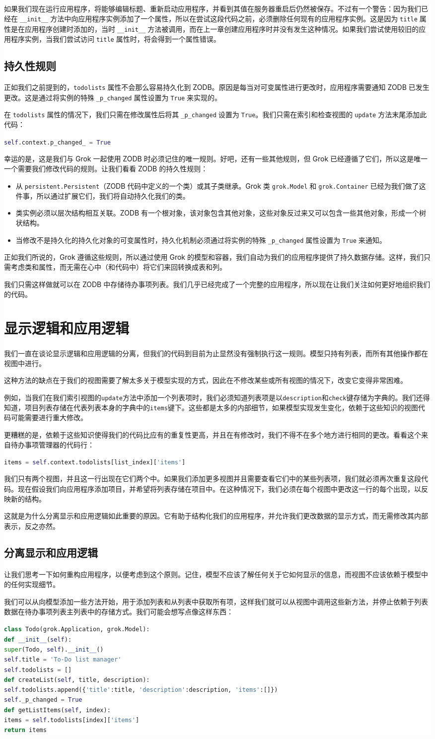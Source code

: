 如果我们现在运行应用程序，将能够编辑标题、重新启动应用程序，并看到其值在服务器重启后仍然被保存。不过有一个警告：因为我们已经在 `__init__` 方法中向应用程序实例添加了一个属性，所以在尝试这段代码之前，必须删除任何现有的应用程序实例。这是因为 `title` 属性是在应用程序创建时添加的，当时 `__init__` 方法被调用，而在上一章创建应用程序时并没有发生这种情况。如果我们尝试使用较旧的应用程序实例，当我们尝试访问 `title` 属性时，将会得到一个属性错误。

## 持久性规则

正如我们之前提到的，`todolists` 属性不会那么容易持久化到 ZODB。原因是每当对可变属性进行更改时，应用程序需要通知 ZODB 已发生更改。这是通过将实例的特殊 `_p_changed` 属性设置为 `True` 来实现的。

在 `todolists` 属性的情况下，我们只需在修改属性后将其 `_p_changed` 设置为 `True`。我们只需在索引和检查视图的 `update` 方法末尾添加此代码：

```py
self.context.p_changed_ = True

```

幸运的是，这是我们与 Grok 一起使用 ZODB 时必须记住的唯一规则。好吧，还有一些其他规则，但 Grok 已经遵循了它们，所以这是唯一一个需要我们修改代码的规则。让我们看看 ZODB 的持久性规则：

+   从 `persistent.Persistent`（ZODB 代码中定义的一个类）或其子类继承。Grok 类 `grok.Model` 和 `grok.Container` 已经为我们做了这件事，所以通过扩展它们，我们将自动持久化我们的类。

+   类实例必须以层次结构相互关联。ZODB 有一个根对象，该对象包含其他对象，这些对象反过来又可以包含一些其他对象，形成一个树状结构。

+   当修改不是持久化的持久化对象的可变属性时，持久化机制必须通过将实例的特殊 `_p_changed` 属性设置为 `True` 来通知。

正如我们所说的，Grok 遵循这些规则，所以通过使用 Grok 的模型和容器，我们自动为我们的应用程序提供了持久数据存储。这样，我们只需考虑类和属性，而无需在心中（和代码中）将它们来回转换成表和列。

我们只需这样做就可以在 ZODB 中存储待办事项列表。我们几乎已经完成了一个完整的应用程序，所以现在让我们关注如何更好地组织我们的代码。

# 显示逻辑和应用逻辑

我们一直在谈论显示逻辑和应用逻辑的分离，但我们的代码到目前为止显然没有强制执行这一规则。模型只持有列表，而所有其他操作都在视图中进行。

这种方法的缺点在于我们的视图需要了解太多关于模型实现的方式，因此在不修改某些或所有视图的情况下，改变它变得非常困难。

例如，当我们在我们索引视图的`update`方法中添加一个列表项时，我们必须知道列表项是以`description`和`check`键存储为字典的。我们还得知道，项目列表存储在代表列表本身的字典中的`items`键下。这些都是太多的内部细节，如果模型实现发生变化，依赖于这些知识的视图代码可能需要进行重大修改。

更糟糕的是，依赖于这些知识使得我们的代码比应有的重复性更高，并且在有修改时，我们不得不在多个地方进行相同的更改。看看这个来自待办事项管理器的代码行：

```py
items = self.context.todolists[list_index]['items']

```

我们只有两个视图，并且这一行出现在它们两个中。如果我们添加更多视图并且需要查看它们中的某些列表项，我们就必须再次重复这段代码。现在假设我们向应用程序添加项目，并希望将列表存储在项目中。在这种情况下，我们必须在每个视图中更改这一行的每个出现，以反映新的结构。

这就是为什么分离显示和应用逻辑如此重要的原因。它有助于结构化我们的应用程序，并允许我们更改数据的显示方式，而无需修改其内部表示，反之亦然。

## 分离显示和应用逻辑

让我们思考一下如何重构应用程序，以便考虑到这个原则。记住，模型不应该了解任何关于它如何显示的信息，而视图不应该依赖于模型中的任何实现细节。

我们可以从向模型添加一些方法开始，用于添加列表和从列表中获取所有项，这样我们就可以从视图中调用这些新方法，并停止依赖于列表数据在待办事项列表主列表中的存储方式。我们可能会想写点像这样东西：

```py
class Todo(grok.Application, grok.Model):
def __init__(self):
super(Todo, self).__init__()
self.title = 'To-Do list manager'
self.todolists = []
def createList(self, title, description):
self.todolists.append({'title':title, 'description':description, 'items':[]})
self._p_changed = True
def getListItems(self, index):
items = self.todolists[index]['items']
return items

```